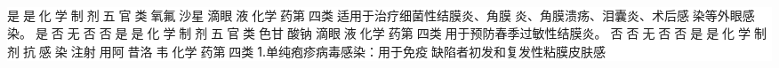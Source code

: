 是
是
化
学
制
剂
五
官
类
氧氟
沙星
滴眼
液
化学
药第
四类
适用于治疗细菌性结膜炎、角膜
炎、角膜溃疡、泪囊炎、术后感
染等外眼感染。
是
否
无
否
否
是
是
化
学
制
剂
五
官
类
色甘
酸钠
滴眼
液
化学
药第
四类
用于预防春季过敏性结膜炎。
否
否
无
否
否
是
是
化
学
制
剂
抗
感
染
注射
用阿
昔洛
韦
化学
药第
四类
1.单纯疱疹病毒感染：用于免疫
缺陷者初发和复发性粘膜皮肤感